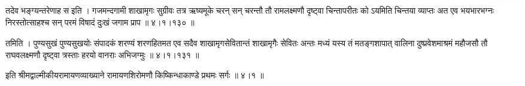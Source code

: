   

तदेव भङ्ग्यन्तरेणाह स इति । गजमन्दगामी शाखामृगः सुग्रीवः तत्र ऋष्यमूके
चरन् सन् चरन्तौ तौ रामलक्ष्मणौ दृष्ट्वा चिन्तापरीतः को ऽयमिति चिन्तया
व्याप्तः अत एव भयभारभग्नः निरस्तोत्साहश्च सन् परमं विषादं दुःखं जगाम
प्राप  ॥  ४।१।१३०  ॥   

  

तमिति । पुण्यसुखं पुण्यसुखयोः संपादकं शरण्यं शरणहितमत एव सदैव
शाखामृगसेवितान्तं शाखामृगैः सेवितः अन्तः मध्यं यस्य तं मतङ्गशापात्
वालिना दुष्प्रवेशमाश्रमं महौजसौ तौ राघवलक्ष्मणौ दृष्ट्वा त्रस्ताः हरयो
वानराः अभिजग्मुः  ॥  ४।१।१३१  ॥   

  

इति श्रीमद्वाल्मीकीयरामायणव्याख्याने रामायणशिरोमणौ किष्किन्धाकाण्डे
प्रथमः सर्गः  ॥  ४।१  ॥   

  


